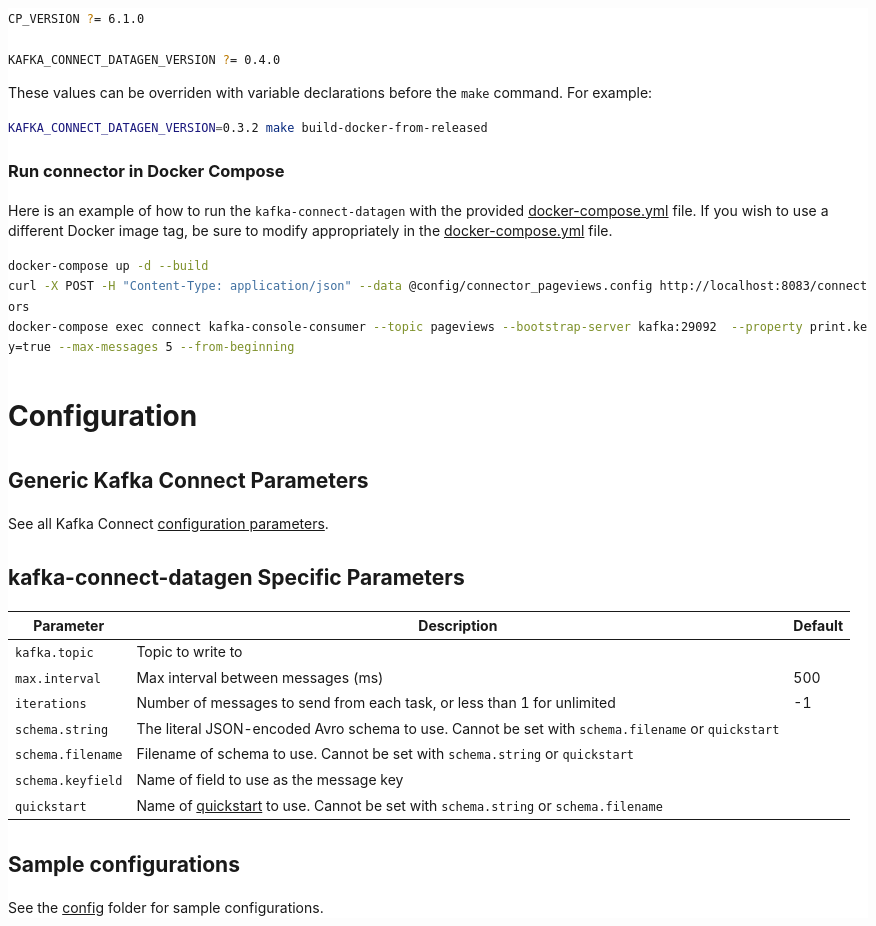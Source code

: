 ```bash
CP_VERSION ?= 6.1.0

KAFKA_CONNECT_DATAGEN_VERSION ?= 0.4.0
```
These values can be overriden with variable declarations before the `make` command.  For example:

```bash
KAFKA_CONNECT_DATAGEN_VERSION=0.3.2 make build-docker-from-released
```

### Run connector in Docker Compose

Here is an example of how to run the `kafka-connect-datagen` with the provided [docker-compose.yml](docker-compose.yml) file.  If you wish to use a different Docker image tag, be sure to modify appropriately in the [docker-compose.yml](docker-compose.yml) file.


```bash
docker-compose up -d --build
curl -X POST -H "Content-Type: application/json" --data @config/connector_pageviews.config http://localhost:8083/connectors
docker-compose exec connect kafka-console-consumer --topic pageviews --bootstrap-server kafka:29092  --property print.key=true --max-messages 5 --from-beginning
```

# Configuration

## Generic Kafka Connect Parameters

See all Kafka Connect [configuration parameters](https://docs.confluent.io/current/connect/managing/configuring.html).

## kafka-connect-datagen Specific Parameters

Parameter | Description | Default
-|-|-
`kafka.topic` | Topic to write to | 
`max.interval` | Max interval between messages (ms) | 500
`iterations` | Number of messages to send from each task, or less than 1 for unlimited | -1
`schema.string` | The literal JSON-encoded Avro schema to use. Cannot be set with `schema.filename` or `quickstart`
`schema.filename` | Filename of schema to use. Cannot be set with `schema.string` or `quickstart`
`schema.keyfield` | Name of field to use as the message key
`quickstart` | Name of [quickstart](https://github.com/confluentinc/kafka-connect-datagen/tree/master/src/main/resources) to use. Cannot be set with `schema.string` or `schema.filename`

## Sample configurations

See the [config](https://github.com/confluentinc/kafka-connect-datagen/tree/master/config) folder for sample configurations. 
